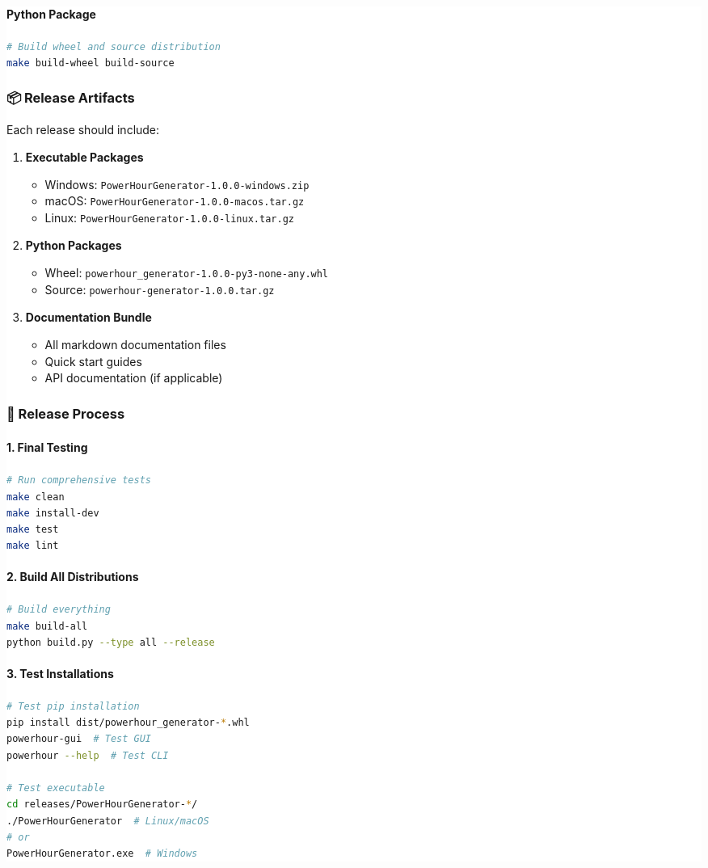 #### Python Package
```bash
# Build wheel and source distribution
make build-wheel build-source
```

### 📦 Release Artifacts

Each release should include:

1. **Executable Packages**
   - Windows: `PowerHourGenerator-1.0.0-windows.zip`
   - macOS: `PowerHourGenerator-1.0.0-macos.tar.gz`
   - Linux: `PowerHourGenerator-1.0.0-linux.tar.gz`

2. **Python Packages**
   - Wheel: `powerhour_generator-1.0.0-py3-none-any.whl`
   - Source: `powerhour-generator-1.0.0.tar.gz`

3. **Documentation Bundle**
   - All markdown documentation files
   - Quick start guides
   - API documentation (if applicable)

### 🚀 Release Process

#### 1. Final Testing

```bash
# Run comprehensive tests
make clean
make install-dev
make test
make lint
```

#### 2. Build All Distributions

```bash
# Build everything
make build-all
python build.py --type all --release
```

#### 3. Test Installations

```bash
# Test pip installation
pip install dist/powerhour_generator-*.whl
powerhour-gui  # Test GUI
powerhour --help  # Test CLI

# Test executable
cd releases/PowerHourGenerator-*/
./PowerHourGenerator  # Linux/macOS
# or
PowerHourGenerator.exe  # Windows
```
